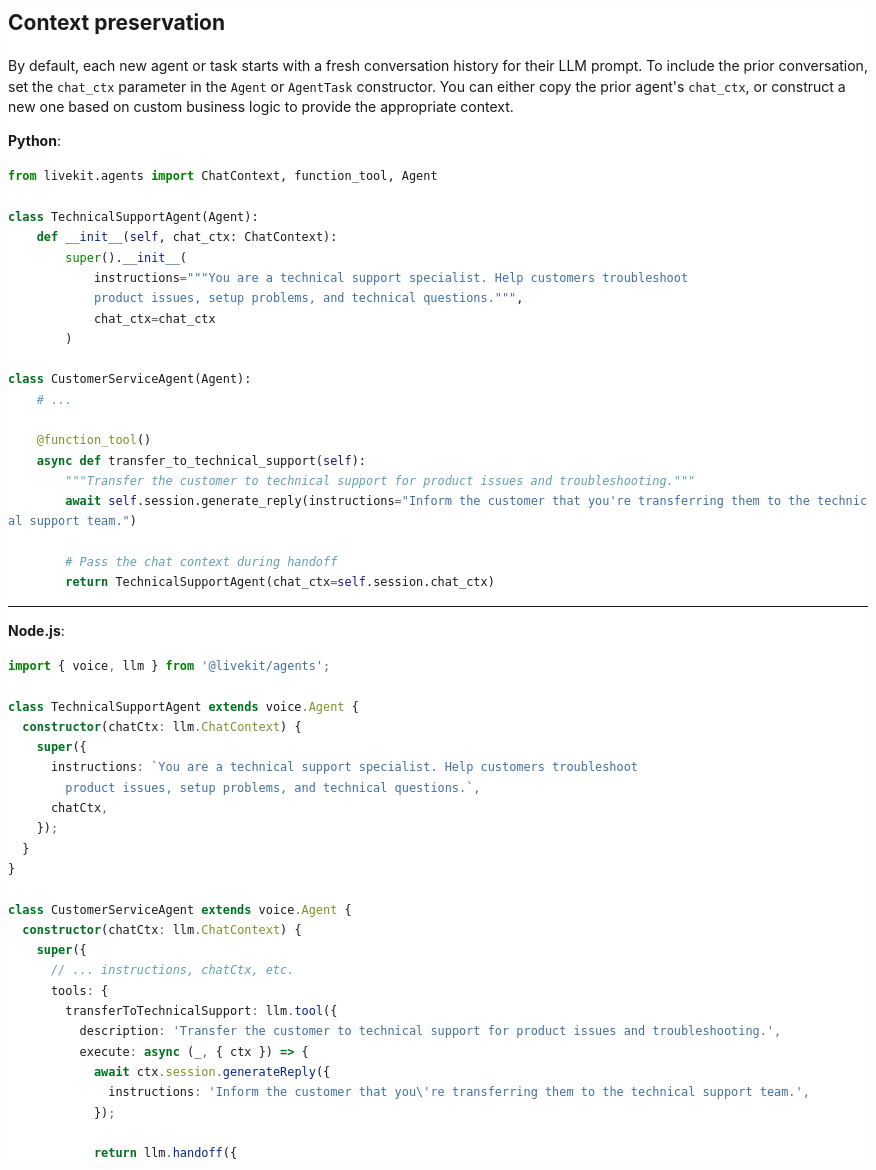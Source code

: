 ## Context preservation

By default, each new agent or task starts with a fresh conversation history for their LLM prompt. To include the prior conversation, set the `chat_ctx` parameter in the `Agent` or `AgentTask` constructor. You can either copy the prior agent's `chat_ctx`, or construct a new one based on custom business logic to provide the appropriate context.

**Python**:

```python
from livekit.agents import ChatContext, function_tool, Agent

class TechnicalSupportAgent(Agent):
    def __init__(self, chat_ctx: ChatContext):
        super().__init__(
            instructions="""You are a technical support specialist. Help customers troubleshoot 
            product issues, setup problems, and technical questions.""",
            chat_ctx=chat_ctx
        )

class CustomerServiceAgent(Agent):
    # ...

    @function_tool()
    async def transfer_to_technical_support(self):
        """Transfer the customer to technical support for product issues and troubleshooting."""
        await self.session.generate_reply(instructions="Inform the customer that you're transferring them to the technical support team.")
        
        # Pass the chat context during handoff
        return TechnicalSupportAgent(chat_ctx=self.session.chat_ctx)

```

---

**Node.js**:

```ts
import { voice, llm } from '@livekit/agents';

class TechnicalSupportAgent extends voice.Agent {
  constructor(chatCtx: llm.ChatContext) {
    super({
      instructions: `You are a technical support specialist. Help customers troubleshoot 
        product issues, setup problems, and technical questions.`,
      chatCtx,
    });
  }
}

class CustomerServiceAgent extends voice.Agent {
  constructor(chatCtx: llm.ChatContext) {
    super({
      // ... instructions, chatCtx, etc.
      tools: {
        transferToTechnicalSupport: llm.tool({
          description: 'Transfer the customer to technical support for product issues and troubleshooting.',
          execute: async (_, { ctx }) => {
            await ctx.session.generateReply({
              instructions: 'Inform the customer that you\'re transferring them to the technical support team.',
            });
            
            return llm.handoff({
```